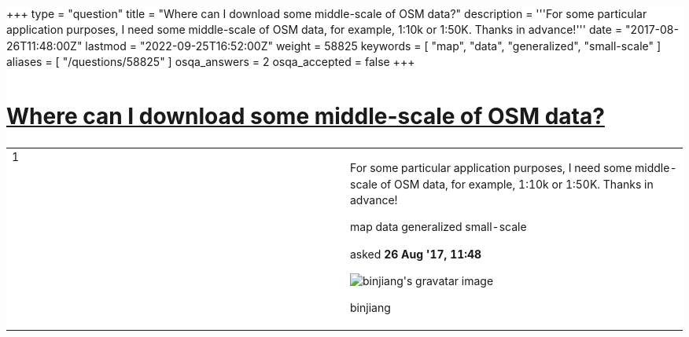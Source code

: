 +++
type = "question"
title = "Where can I download some middle-scale of OSM data?"
description = '''For some particular application purposes, I need some middle-scale of OSM data, for example, 1:10k or 1:50K. Thanks in advance!'''
date = "2017-08-26T11:48:00Z"
lastmod = "2022-09-25T16:52:00Z"
weight = 58825
keywords = [ "map", "data", "generalized", "small-scale" ]
aliases = [ "/questions/58825" ]
osqa_answers = 2
osqa_accepted = false
+++

<div class="headNormal">

# [Where can I download some middle-scale of OSM data?](/questions/58825/where-can-i-download-some-middle-scale-of-osm-data)

</div>

<div id="main-body">

<div id="askform">

<table id="question-table" style="width:100%;">
<colgroup>
<col style="width: 50%" />
<col style="width: 50%" />
</colgroup>
<tbody>
<tr>
<td style="width: 30px; vertical-align: top"><div class="vote-buttons">
<span id="post-58825-upvote" class="ajax-command post-vote up" rel="nofollow" title="I like this post (click again to cancel)"> </span>
<div id="post-58825-score" class="post-score" title="current number of votes">
1
</div>
<span id="post-58825-downvote" class="ajax-command post-vote down" rel="nofollow" title="I dont like this post (click again to cancel)"> </span> <span id="favorite-mark" class="ajax-command favorite-mark" rel="nofollow" title="mark/unmark this question as favorite (click again to cancel)"> </span>
<div id="favorite-count" class="favorite-count">
&#10;</div>
</div></td>
<td><div id="item-right">
<div class="question-body">
<p>For some particular application purposes, I need some middle-scale of OSM data, for example, 1:10k or 1:50K. Thanks in advance!</p>
</div>
<div id="question-tags" class="tags-container tags">
<span class="post-tag tag-link-map" rel="tag" title="see questions tagged &#39;map&#39;">map</span> <span class="post-tag tag-link-data" rel="tag" title="see questions tagged &#39;data&#39;">data</span> <span class="post-tag tag-link-generalized" rel="tag" title="see questions tagged &#39;generalized&#39;">generalized</span> <span class="post-tag tag-link-small-scale" rel="tag" title="see questions tagged &#39;small-scale&#39;">small-scale</span>
</div>
<div id="question-controls" class="post-controls">
&#10;</div>
<div class="post-update-info-container">
<div class="post-update-info post-update-info-user">
<p>asked <strong>26 Aug '17, 11:48</strong></p>
<img src="https://secure.gravatar.com/avatar/2c549bbf0f75ff941d5c79355d626442?s=32&amp;d=identicon&amp;r=g" class="gravatar" width="32" height="32" alt="binjiang&#39;s gravatar image" />
<p><span>binjiang</span><br />